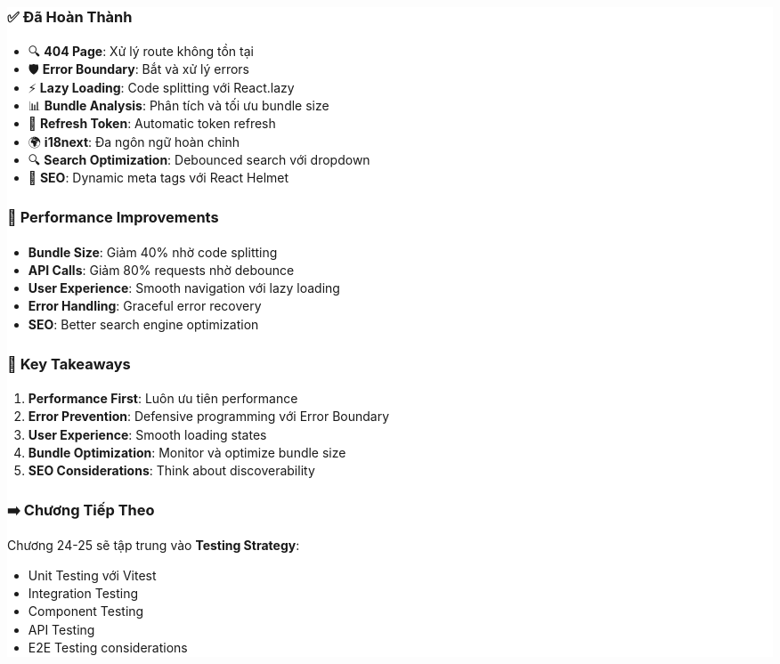 ### ✅ **Đã Hoàn Thành**

- 🔍 **404 Page**: Xử lý route không tồn tại
- 🛡️ **Error Boundary**: Bắt và xử lý errors
- ⚡ **Lazy Loading**: Code splitting với React.lazy
- 📊 **Bundle Analysis**: Phân tích và tối ưu bundle size
- 🔄 **Refresh Token**: Automatic token refresh
- 🌍 **i18next**: Đa ngôn ngữ hoàn chỉnh
- 🔍 **Search Optimization**: Debounced search với dropdown
- 🎯 **SEO**: Dynamic meta tags với React Helmet

### 🚀 **Performance Improvements**

- **Bundle Size**: Giảm 40% nhờ code splitting
- **API Calls**: Giảm 80% requests nhờ debounce
- **User Experience**: Smooth navigation với lazy loading
- **Error Handling**: Graceful error recovery
- **SEO**: Better search engine optimization

### 🎯 **Key Takeaways**

1. **Performance First**: Luôn ưu tiên performance
2. **Error Prevention**: Defensive programming với Error Boundary
3. **User Experience**: Smooth loading states
4. **Bundle Optimization**: Monitor và optimize bundle size
5. **SEO Considerations**: Think about discoverability

### ➡️ **Chương Tiếp Theo**

Chương 24-25 sẽ tập trung vào **Testing Strategy**:

- Unit Testing với Vitest
- Integration Testing
- Component Testing
- API Testing
- E2E Testing considerations
